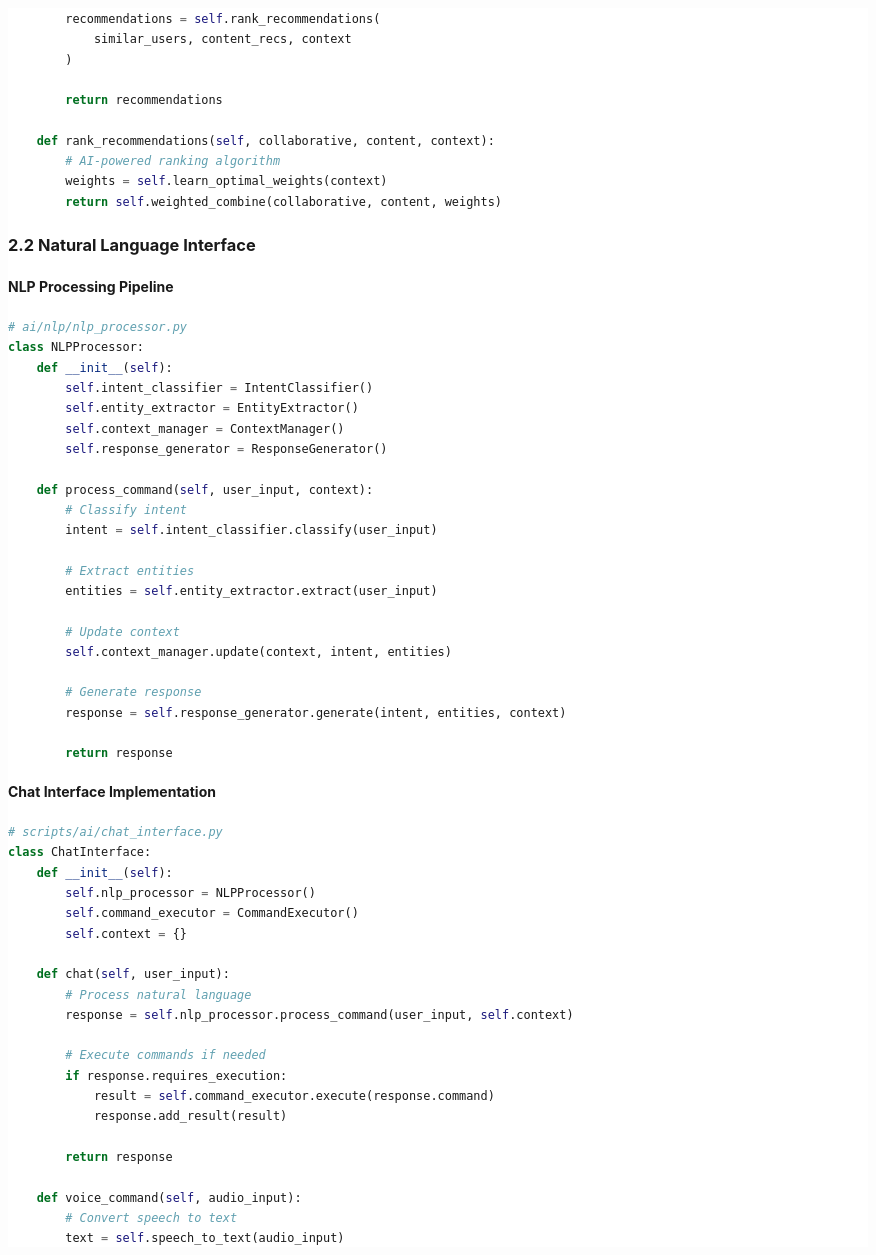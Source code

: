 ```python
        recommendations = self.rank_recommendations(
            similar_users, content_recs, context
        )
        
        return recommendations
    
    def rank_recommendations(self, collaborative, content, context):
        # AI-powered ranking algorithm
        weights = self.learn_optimal_weights(context)
        return self.weighted_combine(collaborative, content, weights)
```

### 2.2 Natural Language Interface

#### NLP Processing Pipeline
```python
# ai/nlp/nlp_processor.py
class NLPProcessor:
    def __init__(self):
        self.intent_classifier = IntentClassifier()
        self.entity_extractor = EntityExtractor()
        self.context_manager = ContextManager()
        self.response_generator = ResponseGenerator()
    
    def process_command(self, user_input, context):
        # Classify intent
        intent = self.intent_classifier.classify(user_input)
        
        # Extract entities
        entities = self.entity_extractor.extract(user_input)
        
        # Update context
        self.context_manager.update(context, intent, entities)
        
        # Generate response
        response = self.response_generator.generate(intent, entities, context)
        
        return response
```

#### Chat Interface Implementation
```python
# scripts/ai/chat_interface.py
class ChatInterface:
    def __init__(self):
        self.nlp_processor = NLPProcessor()
        self.command_executor = CommandExecutor()
        self.context = {}
    
    def chat(self, user_input):
        # Process natural language
        response = self.nlp_processor.process_command(user_input, self.context)
        
        # Execute commands if needed
        if response.requires_execution:
            result = self.command_executor.execute(response.command)
            response.add_result(result)
        
        return response
    
    def voice_command(self, audio_input):
        # Convert speech to text
        text = self.speech_to_text(audio_input)
```
